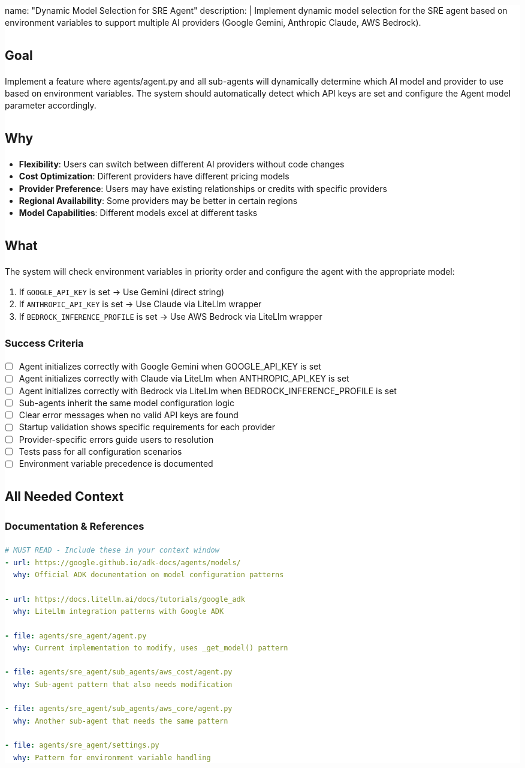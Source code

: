 name: "Dynamic Model Selection for SRE Agent"
description: |
  Implement dynamic model selection for the SRE agent based on environment variables to support multiple AI providers (Google Gemini, Anthropic Claude, AWS Bedrock).

## Goal

Implement a feature where agents/agent.py and all sub-agents will dynamically determine which AI model and provider to use based on environment variables. The system should automatically detect which API keys are set and configure the Agent model parameter accordingly.

## Why

- **Flexibility**: Users can switch between different AI providers without code changes
- **Cost Optimization**: Different providers have different pricing models
- **Provider Preference**: Users may have existing relationships or credits with specific providers
- **Regional Availability**: Some providers may be better in certain regions
- **Model Capabilities**: Different models excel at different tasks

## What

The system will check environment variables in priority order and configure the agent with the appropriate model:
1. If `GOOGLE_API_KEY` is set → Use Gemini (direct string)
2. If `ANTHROPIC_API_KEY` is set → Use Claude via LiteLlm wrapper
3. If `BEDROCK_INFERENCE_PROFILE` is set → Use AWS Bedrock via LiteLlm wrapper

### Success Criteria

- [ ] Agent initializes correctly with Google Gemini when GOOGLE_API_KEY is set
- [ ] Agent initializes correctly with Claude via LiteLlm when ANTHROPIC_API_KEY is set
- [ ] Agent initializes correctly with Bedrock via LiteLlm when BEDROCK_INFERENCE_PROFILE is set
- [ ] Sub-agents inherit the same model configuration logic
- [ ] Clear error messages when no valid API keys are found
- [ ] Startup validation shows specific requirements for each provider
- [ ] Provider-specific errors guide users to resolution
- [ ] Tests pass for all configuration scenarios
- [ ] Environment variable precedence is documented

## All Needed Context

### Documentation & References

```yaml
# MUST READ - Include these in your context window
- url: https://google.github.io/adk-docs/agents/models/
  why: Official ADK documentation on model configuration patterns

- url: https://docs.litellm.ai/docs/tutorials/google_adk
  why: LiteLlm integration patterns with Google ADK

- file: agents/sre_agent/agent.py
  why: Current implementation to modify, uses _get_model() pattern

- file: agents/sre_agent/sub_agents/aws_cost/agent.py
  why: Sub-agent pattern that also needs modification

- file: agents/sre_agent/sub_agents/aws_core/agent.py
  why: Another sub-agent that needs the same pattern

- file: agents/sre_agent/settings.py
  why: Pattern for environment variable handling

```